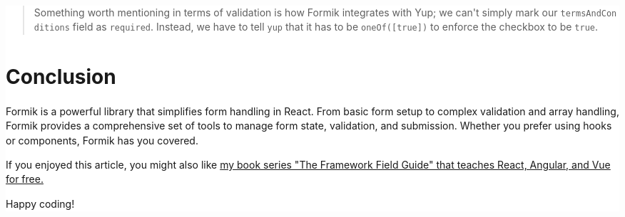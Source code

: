 > Something worth mentioning in terms of validation is how Formik integrates with Yup; we can't simply mark our `termsAndConditions` field as `required`. Instead, we have to tell `yup` that it has to be `oneOf([true])` to enforce the checkbox to be `true`.

<iframe data-frame-title="Non-Text Form Fields - StackBlitz" src="pfp-code:./non-text-form-fields-8?template=node&embed=1&file=src%2FApp.jsx"></iframe>

# Conclusion

Formik is a powerful library that simplifies form handling in React. From basic form setup to complex validation and array handling, Formik provides a comprehensive set of tools to manage form state, validation, and submission. Whether you prefer using hooks or components, Formik has you covered.

If you enjoyed this article, you might also like [my book series "The Framework Field Guide" that teaches React, Angular, and Vue for free.](https://framework.guide)

Happy coding!
